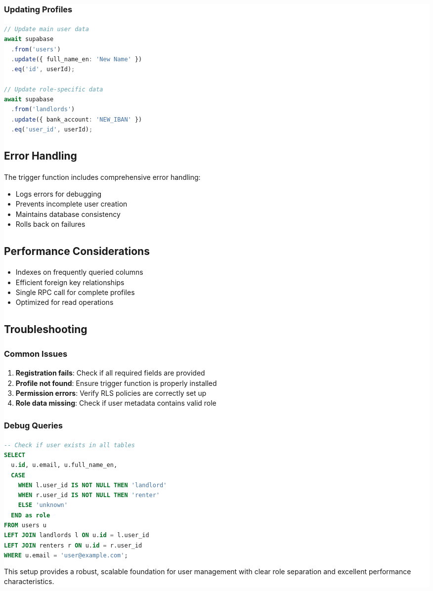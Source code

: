 ### Updating Profiles
```typescript
// Update main user data
await supabase
  .from('users')
  .update({ full_name_en: 'New Name' })
  .eq('id', userId);

// Update role-specific data
await supabase
  .from('landlords')
  .update({ bank_account: 'NEW_IBAN' })
  .eq('user_id', userId);
```

## Error Handling

The trigger function includes comprehensive error handling:
- Logs errors for debugging
- Prevents incomplete user creation
- Maintains database consistency
- Rolls back on failures

## Performance Considerations

- Indexes on frequently queried columns
- Efficient foreign key relationships
- Single RPC call for complete profiles
- Optimized for read operations

## Troubleshooting

### Common Issues

1. **Registration fails**: Check if all required fields are provided
2. **Profile not found**: Ensure trigger function is properly installed
3. **Permission errors**: Verify RLS policies are correctly set up
4. **Role data missing**: Check if user metadata contains valid role

### Debug Queries

```sql
-- Check if user exists in all tables
SELECT 
  u.id, u.email, u.full_name_en,
  CASE 
    WHEN l.user_id IS NOT NULL THEN 'landlord'
    WHEN r.user_id IS NOT NULL THEN 'renter'
    ELSE 'unknown'
  END as role
FROM users u
LEFT JOIN landlords l ON u.id = l.user_id  
LEFT JOIN renters r ON u.id = r.user_id
WHERE u.email = 'user@example.com';
```

This setup provides a robust, scalable foundation for user management with clear role separation and excellent performance characteristics. 